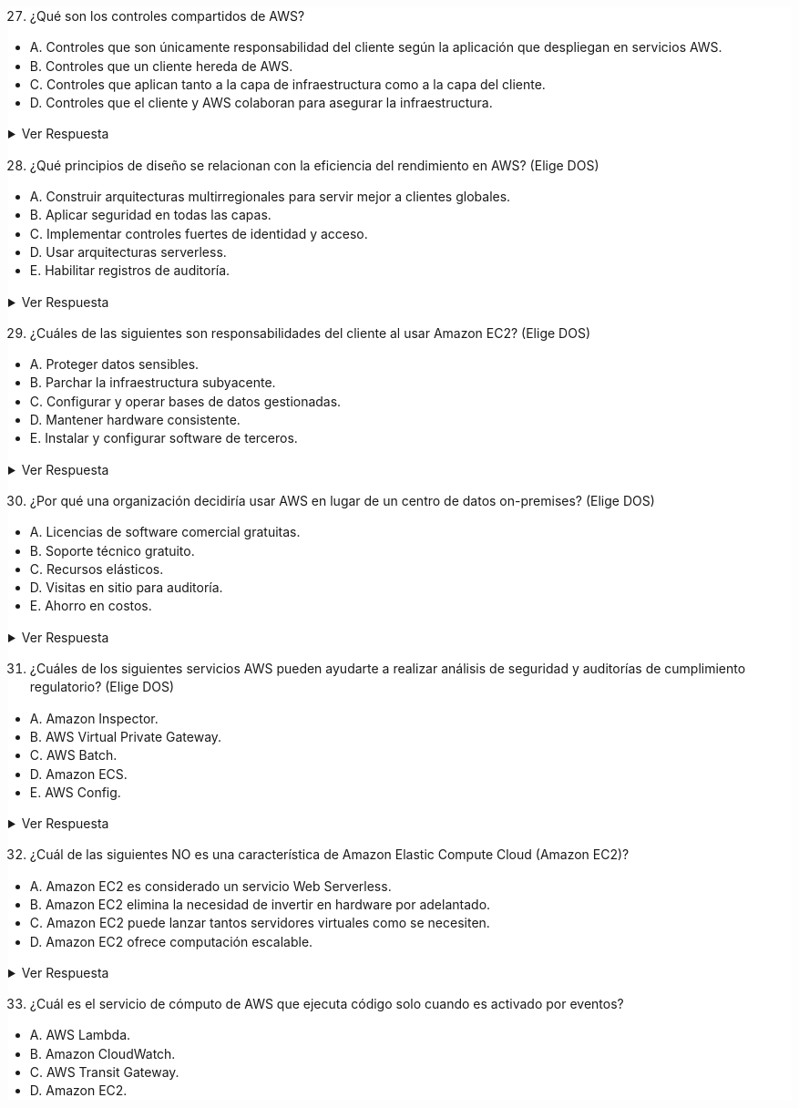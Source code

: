 27. ¿Qué son los controles compartidos de AWS?  
- A. Controles que son únicamente responsabilidad del cliente según la aplicación que despliegan en servicios AWS.  
- B. Controles que un cliente hereda de AWS.  
- C. Controles que aplican tanto a la capa de infraestructura como a la capa del cliente.  
- D. Controles que el cliente y AWS colaboran para asegurar la infraestructura.

<details markdown=1><summary markdown='span'>Ver Respuesta</summary></details>

28. ¿Qué principios de diseño se relacionan con la eficiencia del rendimiento en AWS? (Elige DOS)  
- A. Construir arquitecturas multirregionales para servir mejor a clientes globales.  
- B. Aplicar seguridad en todas las capas.  
- C. Implementar controles fuertes de identidad y acceso.  
- D. Usar arquitecturas serverless.  
- E. Habilitar registros de auditoría.

<details markdown=1><summary markdown='span'>Ver Respuesta</summary></details>

29. ¿Cuáles de las siguientes son responsabilidades del cliente al usar Amazon EC2? (Elige DOS)  
- A. Proteger datos sensibles.  
- B. Parchar la infraestructura subyacente.  
- C. Configurar y operar bases de datos gestionadas.  
- D. Mantener hardware consistente.  
- E. Instalar y configurar software de terceros.

<details markdown=1><summary markdown='span'>Ver Respuesta</summary></details>

30. ¿Por qué una organización decidiría usar AWS en lugar de un centro de datos on-premises? (Elige DOS)  
- A. Licencias de software comercial gratuitas.  
- B. Soporte técnico gratuito.  
- C. Recursos elásticos.  
- D. Visitas en sitio para auditoría.  
- E. Ahorro en costos.

<details markdown=1><summary markdown='span'>Ver Respuesta</summary></details>

31. ¿Cuáles de los siguientes servicios AWS pueden ayudarte a realizar análisis de seguridad y auditorías de cumplimiento regulatorio? (Elige DOS)  
- A. Amazon Inspector.  
- B. AWS Virtual Private Gateway.  
- C. AWS Batch.  
- D. Amazon ECS.  
- E. AWS Config.

<details markdown=1><summary markdown='span'>Ver Respuesta</summary></details>

32. ¿Cuál de las siguientes NO es una característica de Amazon Elastic Compute Cloud (Amazon EC2)?  
- A. Amazon EC2 es considerado un servicio Web Serverless.  
- B. Amazon EC2 elimina la necesidad de invertir en hardware por adelantado.  
- C. Amazon EC2 puede lanzar tantos servidores virtuales como se necesiten.  
- D. Amazon EC2 ofrece computación escalable.

<details markdown=1><summary markdown='span'>Ver Respuesta</summary></details>

33. ¿Cuál es el servicio de cómputo de AWS que ejecuta código solo cuando es activado por eventos?  
- A. AWS Lambda.  
- B. Amazon CloudWatch.  
- C. AWS Transit Gateway.  
- D. Amazon EC2.
